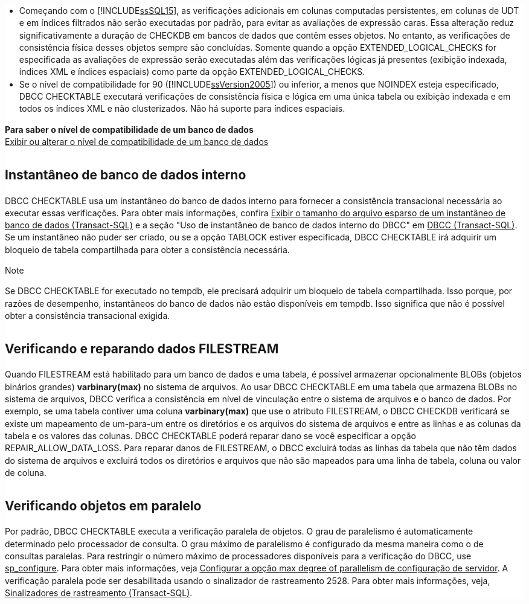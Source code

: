 - Começando com o [!INCLUDE[ssSQL15](../../includes/sssql15-md.md)], as verificações adicionais em colunas computadas persistentes, em colunas de UDT e em índices filtrados não serão executadas por padrão, para evitar as avaliações de expressão caras. Essa alteração reduz significativamente a duração de CHECKDB em bancos de dados que contêm esses objetos. No entanto, as verificações de consistência física desses objetos sempre são concluídas. Somente quando a opção EXTENDED_LOGICAL_CHECKS for especificada as avaliações de expressão serão executadas além das verificações lógicas já presentes (exibição indexada, índices XML e índices espaciais) como parte da opção EXTENDED_LOGICAL_CHECKS.
-  Se o nível de compatibilidade for 90 ([!INCLUDE[ssVersion2005](../../includes/ssversion2005-md.md)]) ou inferior, a menos que NOINDEX esteja especificado, DBCC CHECKTABLE executará verificações de consistência física e lógica em uma única tabela ou exibição indexada e em todos os índices XML e não clusterizados. Não há suporte para índices espaciais.
    
 **Para saber o nível de compatibilidade de um banco de dados**    
[Exibir ou alterar o nível de compatibilidade de um banco de dados](../../relational-databases/databases/view-or-change-the-compatibility-level-of-a-database.md)    
    
## <a name="internal-database-snapshot"></a>Instantâneo de banco de dados interno    
DBCC CHECKTABLE usa um instantâneo do banco de dados interno para fornecer a consistência transacional necessária ao executar essas verificações. Para obter mais informações, confira [Exibir o tamanho do arquivo esparso de um instantâneo de banco de dados &#40;Transact-SQL&#41;](../../relational-databases/databases/view-the-size-of-the-sparse-file-of-a-database-snapshot-transact-sql.md) e a seção "Uso de instantâneo de banco de dados interno do DBCC" em [DBCC &#40;Transact-SQL&#41;](../../t-sql/database-console-commands/dbcc-transact-sql.md).
Se um instantâneo não puder ser criado, ou se a opção TABLOCK estiver especificada, DBCC CHECKTABLE irá adquirir um bloqueio de tabela compartilhada para obter a consistência necessária.
    
> [!NOTE]    
> Se DBCC CHECKTABLE for executado no tempdb, ele precisará adquirir um bloqueio de tabela compartilhada. Isso porque, por razões de desempenho, instantâneos do banco de dados não estão disponíveis em tempdb. Isso significa que não é possível obter a consistência transacional exigida.    
    
## <a name="checking-and-repairing-filestream-data"></a>Verificando e reparando dados FILESTREAM    
Quando FILESTREAM está habilitado para um banco de dados e uma tabela, é possível armazenar opcionalmente BLOBs (objetos binários grandes) **varbinary(max)** no sistema de arquivos. Ao usar DBCC CHECKTABLE em uma tabela que armazena BLOBs no sistema de arquivos, DBCC verifica a consistência em nível de vinculação entre o sistema de arquivos e o banco de dados.
Por exemplo, se uma tabela contiver uma coluna **varbinary(max)** que use o atributo FILESTREAM, o DBCC CHECKDB verificará se existe um mapeamento de um-para-um entre os diretórios e os arquivos do sistema de arquivos e entre as linhas e as colunas da tabela e os valores das colunas. DBCC CHECKTABLE poderá reparar dano se você especificar a opção REPAIR_ALLOW_DATA_LOSS. Para reparar danos de FILESTREAM, o DBCC excluirá todas as linhas da tabela que não têm dados do sistema de arquivos e excluirá todos os diretórios e arquivos que não são mapeados para uma linha de tabela, coluna ou valor de coluna.
    
## <a name="checking-objects-in-parallel"></a>Verificando objetos em paralelo    
Por padrão, DBCC CHECKTABLE executa a verificação paralela de objetos. O grau de paralelismo é automaticamente determinado pelo processador de consulta. O grau máximo de paralelismo é configurado da mesma maneira como o de consultas paralelas. Para restringir o número máximo de processadores disponíveis para a verificação do DBCC, use [sp_configure](../../relational-databases/system-stored-procedures/sp-configure-transact-sql.md). Para obter mais informações, veja [Configurar a opção max degree of parallelism de configuração de servidor](../../database-engine/configure-windows/configure-the-max-degree-of-parallelism-server-configuration-option.md).
A verificação paralela pode ser desabilitada usando o sinalizador de rastreamento 2528. Para obter mais informações, veja, [Sinalizadores de rastreamento &#40;Transact-SQL&#41;](../../t-sql/database-console-commands/dbcc-traceon-trace-flags-transact-sql.md).
    